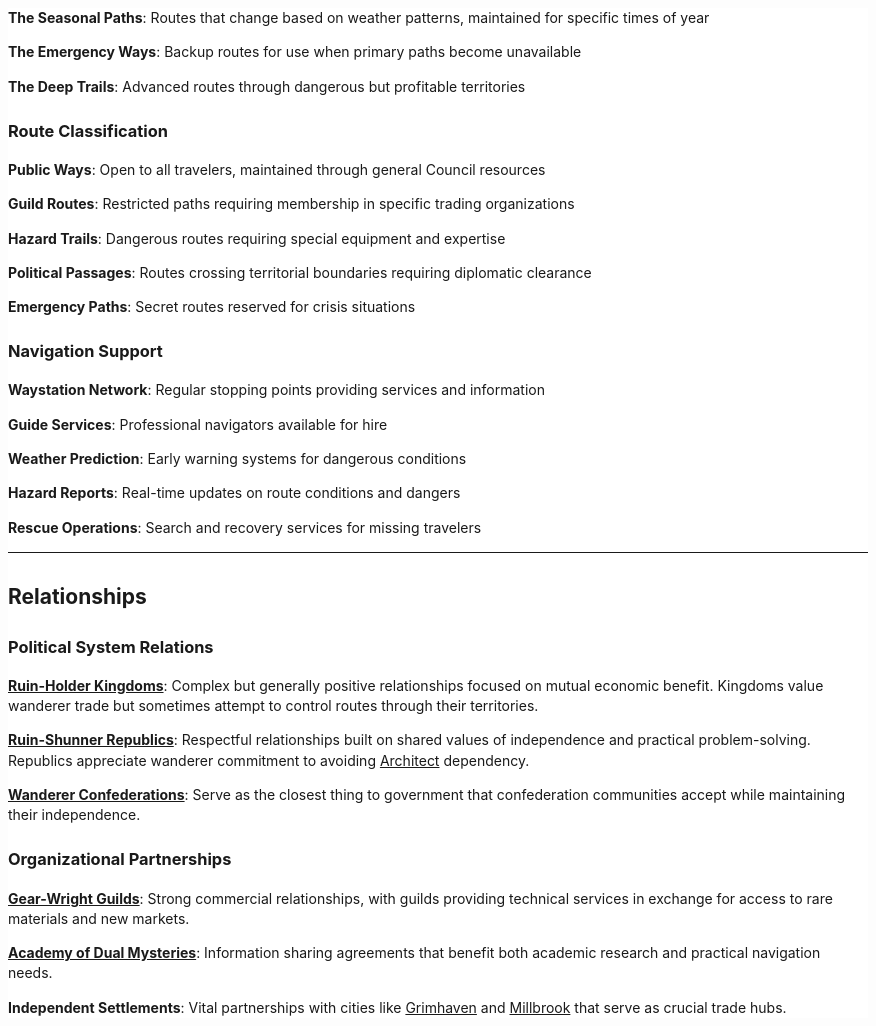 **The Seasonal Paths**: Routes that change based on weather patterns, maintained for specific times of year

**The Emergency Ways**: Backup routes for use when primary paths become unavailable

**The Deep Trails**: Advanced routes through dangerous but profitable territories

### Route Classification

**Public Ways**: Open to all travelers, maintained through general Council resources

**Guild Routes**: Restricted paths requiring membership in specific trading organizations

**Hazard Trails**: Dangerous routes requiring special equipment and expertise

**Political Passages**: Routes crossing territorial boundaries requiring diplomatic clearance

**Emergency Paths**: Secret routes reserved for crisis situations

### Navigation Support

**Waystation Network**: Regular stopping points providing services and information

**Guide Services**: Professional navigators available for hire

**Weather Prediction**: Early warning systems for dangerous conditions

**Hazard Reports**: Real-time updates on route conditions and dangers

**Rescue Operations**: Search and recovery services for missing travelers

---

## Relationships

### Political System Relations

**[Ruin-Holder Kingdoms](Ruin-Holder%20Kingdoms.md)**: Complex but generally positive relationships focused on mutual economic benefit. Kingdoms value wanderer trade but sometimes attempt to control routes through their territories.

**[Ruin-Shunner Republics](Ruin-Shunner%20Republics.md)**: Respectful relationships built on shared values of independence and practical problem-solving. Republics appreciate wanderer commitment to avoiding [Architect](Architect%20Ruins.md) dependency.

**[Wanderer Confederations](Wanderer%20Confederations.md)**: Serve as the closest thing to government that confederation communities accept while maintaining their independence.

### Organizational Partnerships

**[Gear-Wright Guilds](Gear-Wright%20Guilds.md)**: Strong commercial relationships, with guilds providing technical services in exchange for access to rare materials and new markets.

**[Academy of Dual Mysteries](Academy%20of%20Dual%20Mysteries.md)**: Information sharing agreements that benefit both academic research and practical navigation needs.

**Independent Settlements**: Vital partnerships with cities like [Grimhaven](Grimhaven.md) and [Millbrook](Millbrook.md) that serve as crucial trade hubs.
